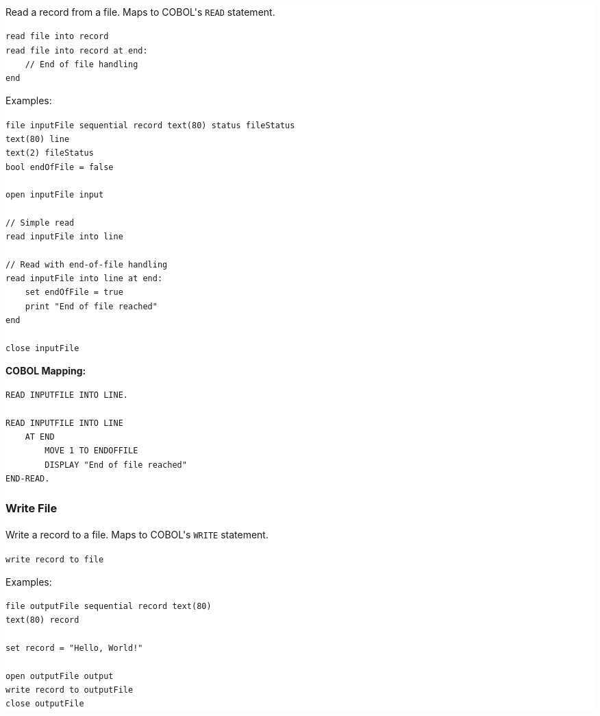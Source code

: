 Read a record from a file. Maps to COBOL's `READ` statement.

```coba
read file into record
read file into record at end:
    // End of file handling
end
```

Examples:
```coba
file inputFile sequential record text(80) status fileStatus
text(80) line
text(2) fileStatus
bool endOfFile = false

open inputFile input

// Simple read
read inputFile into line

// Read with end-of-file handling
read inputFile into line at end:
    set endOfFile = true
    print "End of file reached"
end

close inputFile
```

**COBOL Mapping:**
```cobol
READ INPUTFILE INTO LINE.

READ INPUTFILE INTO LINE
    AT END
        MOVE 1 TO ENDOFFILE
        DISPLAY "End of file reached"
END-READ.
```

### Write File

Write a record to a file. Maps to COBOL's `WRITE` statement.

```coba
write record to file
```

Examples:
```coba
file outputFile sequential record text(80)
text(80) record

set record = "Hello, World!"

open outputFile output
write record to outputFile
close outputFile
```
